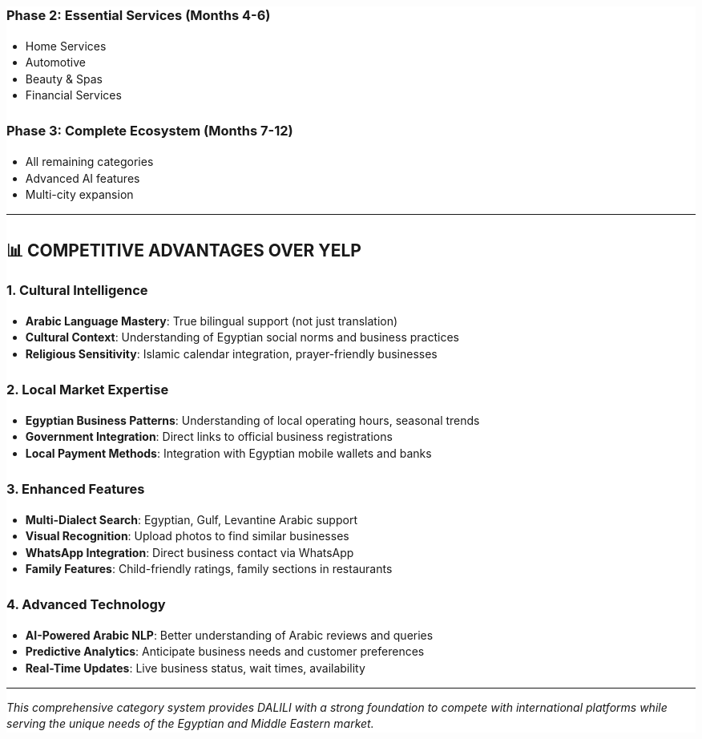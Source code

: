 ### **Phase 2: Essential Services (Months 4-6)**
- Home Services
- Automotive
- Beauty & Spas
- Financial Services

### **Phase 3: Complete Ecosystem (Months 7-12)**
- All remaining categories
- Advanced AI features
- Multi-city expansion

---

## 📊 **COMPETITIVE ADVANTAGES OVER YELP**

### **1. Cultural Intelligence**
- **Arabic Language Mastery**: True bilingual support (not just translation)
- **Cultural Context**: Understanding of Egyptian social norms and business practices
- **Religious Sensitivity**: Islamic calendar integration, prayer-friendly businesses

### **2. Local Market Expertise**
- **Egyptian Business Patterns**: Understanding of local operating hours, seasonal trends
- **Government Integration**: Direct links to official business registrations
- **Local Payment Methods**: Integration with Egyptian mobile wallets and banks

### **3. Enhanced Features**
- **Multi-Dialect Search**: Egyptian, Gulf, Levantine Arabic support
- **Visual Recognition**: Upload photos to find similar businesses
- **WhatsApp Integration**: Direct business contact via WhatsApp
- **Family Features**: Child-friendly ratings, family sections in restaurants

### **4. Advanced Technology**
- **AI-Powered Arabic NLP**: Better understanding of Arabic reviews and queries
- **Predictive Analytics**: Anticipate business needs and customer preferences
- **Real-Time Updates**: Live business status, wait times, availability

---

*This comprehensive category system provides DALILI with a strong foundation to compete with international platforms while serving the unique needs of the Egyptian and Middle Eastern market.* 